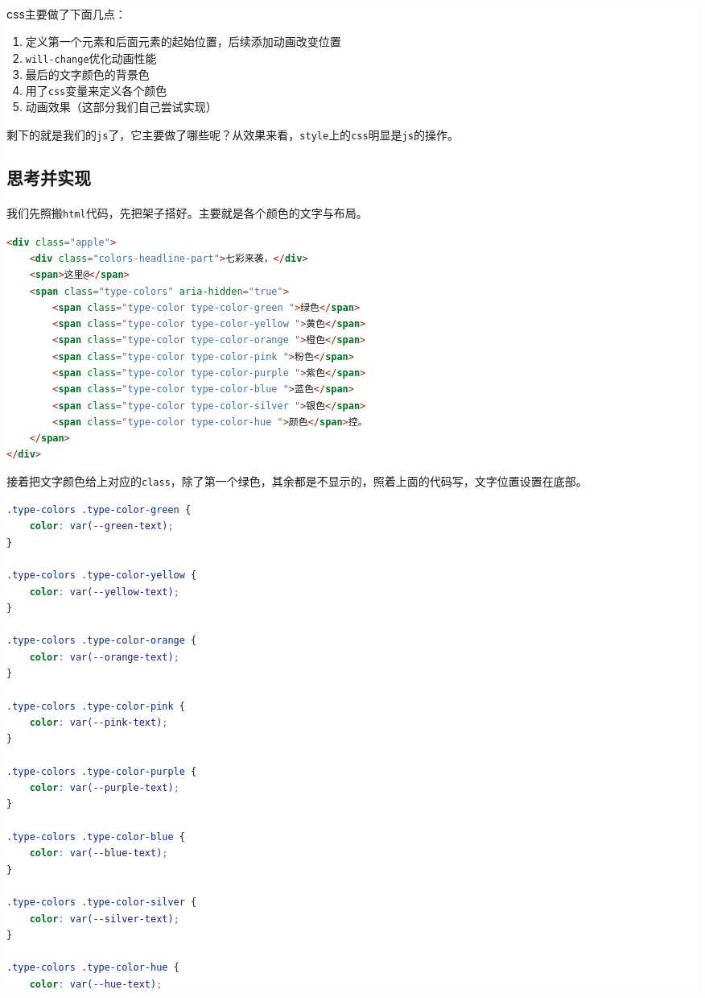 ``` css
```

css主要做了下面几点：

1. 定义第一个元素和后面元素的起始位置，后续添加动画改变位置
2. `will-change`优化动画性能
3. 最后的文字颜色的背景色
4. 用了`css`变量来定义各个颜色
5. 动画效果（这部分我们自己尝试实现）

剩下的就是我们的`js`了，它主要做了哪些呢？从效果来看，`style`上的`css`明显是`js`的操作。

## 思考并实现

我们先照搬`html`代码，先把架子搭好。主要就是各个颜色的文字与布局。

``` html
<div class="apple">
    <div class="colors-headline-part">七彩来袭，</div>
    <span>这里@</span>
    <span class="type-colors" aria-hidden="true">
        <span class="type-color type-color-green ">绿色</span>
        <span class="type-color type-color-yellow ">黄色</span>
        <span class="type-color type-color-orange ">橙色</span>
        <span class="type-color type-color-pink ">粉色</span>
        <span class="type-color type-color-purple ">紫色</span>
        <span class="type-color type-color-blue ">蓝色</span>
        <span class="type-color type-color-silver ">银色</span>
        <span class="type-color type-color-hue ">颜色</span>控。
    </span>
</div>
```

接着把文字颜色给上对应的`class`，除了第一个绿色，其余都是不显示的，照着上面的代码写，文字位置设置在底部。

``` css
.type-colors .type-color-green {
    color: var(--green-text);
}

.type-colors .type-color-yellow {
    color: var(--yellow-text);
}

.type-colors .type-color-orange {
    color: var(--orange-text);
}

.type-colors .type-color-pink {
    color: var(--pink-text);
}

.type-colors .type-color-purple {
    color: var(--purple-text);
}

.type-colors .type-color-blue {
    color: var(--blue-text);
}

.type-colors .type-color-silver {
    color: var(--silver-text);
}

.type-colors .type-color-hue {
    color: var(--hue-text);
```